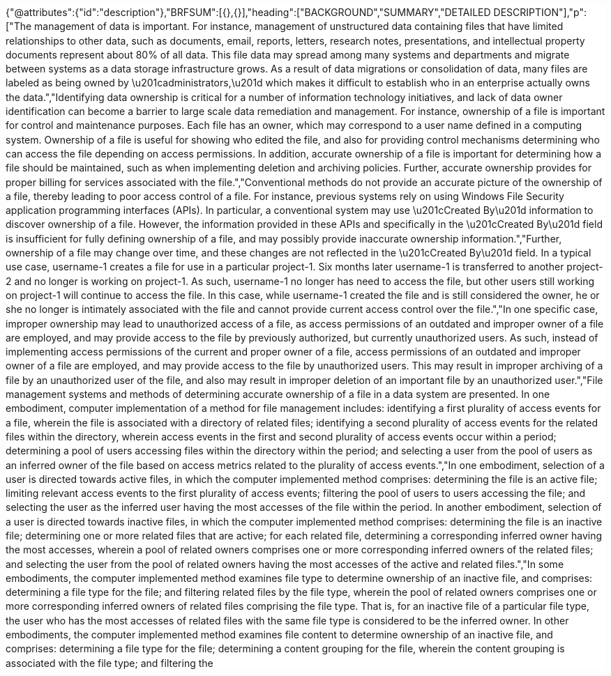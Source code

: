 {"@attributes":{"id":"description"},"BRFSUM":[{},{}],"heading":["BACKGROUND","SUMMARY","DETAILED DESCRIPTION"],"p":["The management of data is important. For instance, management of unstructured data containing files that have limited relationships to other data, such as documents, email, reports, letters, research notes, presentations, and intellectual property documents represent about 80% of all data. This file data may spread among many systems and departments and migrate between systems as a data storage infrastructure grows. As a result of data migrations or consolidation of data, many files are labeled as being owned by \u201cadministrators,\u201d which makes it difficult to establish who in an enterprise actually owns the data.","Identifying data ownership is critical for a number of information technology initiatives, and lack of data owner identification can become a barrier to large scale data remediation and management. For instance, ownership of a file is important for control and maintenance purposes. Each file has an owner, which may correspond to a user name defined in a computing system. Ownership of a file is useful for showing who edited the file, and also for providing control mechanisms determining who can access the file depending on access permissions. In addition, accurate ownership of a file is important for determining how a file should be maintained, such as when implementing deletion and archiving policies. Further, accurate ownership provides for proper billing for services associated with the file.","Conventional methods do not provide an accurate picture of the ownership of a file, thereby leading to poor access control of a file. For instance, previous systems rely on using Windows File Security application programming interfaces (APIs). In particular, a conventional system may use \u201cCreated By\u201d information to discover ownership of a file. However, the information provided in these APIs and specifically in the \u201cCreated By\u201d field is insufficient for fully defining ownership of a file, and may possibly provide inaccurate ownership information.","Further, ownership of a file may change over time, and these changes are not reflected in the \u201cCreated By\u201d field. In a typical use case, username-1 creates a file for use in a particular project-1. Six months later username-1 is transferred to another project-2 and no longer is working on project-1. As such, username-1 no longer has need to access the file, but other users still working on project-1 will continue to access the file. In this case, while username-1 created the file and is still considered the owner, he or she no longer is intimately associated with the file and cannot provide current access control over the file.","In one specific case, improper ownership may lead to unauthorized access of a file, as access permissions of an outdated and improper owner of a file are employed, and may provide access to the file by previously authorized, but currently unauthorized users. As such, instead of implementing access permissions of the current and proper owner of a file, access permissions of an outdated and improper owner of a file are employed, and may provide access to the file by unauthorized users. This may result in improper archiving of a file by an unauthorized user of the file, and also may result in improper deletion of an important file by an unauthorized user.","File management systems and methods of determining accurate ownership of a file in a data system are presented. In one embodiment, computer implementation of a method for file management includes: identifying a first plurality of access events for a file, wherein the file is associated with a directory of related files; identifying a second plurality of access events for the related files within the directory, wherein access events in the first and second plurality of access events occur within a period; determining a pool of users accessing files within the directory within the period; and selecting a user from the pool of users as an inferred owner of the file based on access metrics related to the plurality of access events.","In one embodiment, selection of a user is directed towards active files, in which the computer implemented method comprises: determining the file is an active file; limiting relevant access events to the first plurality of access events; filtering the pool of users to users accessing the file; and selecting the user as the inferred user having the most accesses of the file within the period. In another embodiment, selection of a user is directed towards inactive files, in which the computer implemented method comprises: determining the file is an inactive file; determining one or more related files that are active; for each related file, determining a corresponding inferred owner having the most accesses, wherein a pool of related owners comprises one or more corresponding inferred owners of the related files; and selecting the user from the pool of related owners having the most accesses of the active and related files.","In some embodiments, the computer implemented method examines file type to determine ownership of an inactive file, and comprises: determining a file type for the file; and filtering related files by the file type, wherein the pool of related owners comprises one or more corresponding inferred owners of related files comprising the file type. That is, for an inactive file of a particular file type, the user who has the most accesses of related files with the same file type is considered to be the inferred owner. In other embodiments, the computer implemented method examines file content to determine ownership of an inactive file, and comprises: determining a file type for the file; determining a content grouping for the file, wherein the content grouping is associated with the file type; and filtering the